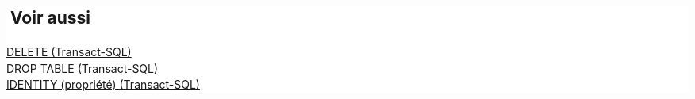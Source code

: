 ## <a name="see-also"></a> Voir aussi  
 [DELETE &#40;Transact-SQL&#41;](../../t-sql/statements/delete-transact-sql.md)   
 [DROP TABLE &#40;Transact-SQL&#41;](../../t-sql/statements/drop-table-transact-sql.md)   
 [IDENTITY &#40;propriété&#41; &#40;Transact-SQL&#41;](../../t-sql/statements/create-table-transact-sql-identity-property.md)  
  
  

